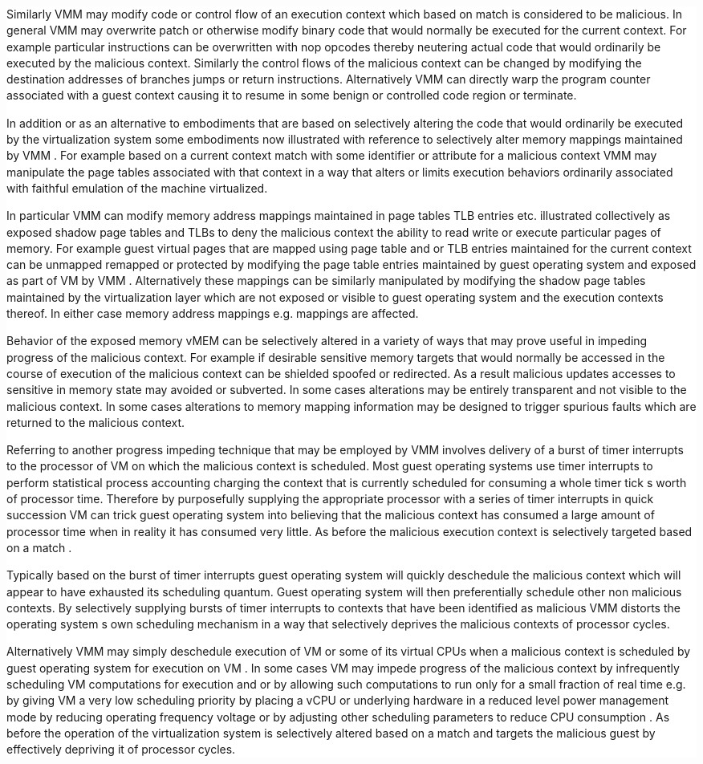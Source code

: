 Similarly VMM may modify code or control flow of an execution context which based on match is considered to be malicious. In general VMM may overwrite patch or otherwise modify binary code that would normally be executed for the current context. For example particular instructions can be overwritten with nop opcodes thereby neutering actual code that would ordinarily be executed by the malicious context. Similarly the control flows of the malicious context can be changed by modifying the destination addresses of branches jumps or return instructions. Alternatively VMM can directly warp the program counter associated with a guest context causing it to resume in some benign or controlled code region or terminate.

In addition or as an alternative to embodiments that are based on selectively altering the code that would ordinarily be executed by the virtualization system some embodiments now illustrated with reference to selectively alter memory mappings maintained by VMM . For example based on a current context match with some identifier or attribute for a malicious context VMM may manipulate the page tables associated with that context in a way that alters or limits execution behaviors ordinarily associated with faithful emulation of the machine virtualized.

In particular VMM can modify memory address mappings maintained in page tables TLB entries etc. illustrated collectively as exposed shadow page tables and TLBs to deny the malicious context the ability to read write or execute particular pages of memory. For example guest virtual pages that are mapped using page table and or TLB entries maintained for the current context can be unmapped remapped or protected by modifying the page table entries maintained by guest operating system and exposed as part of VM by VMM . Alternatively these mappings can be similarly manipulated by modifying the shadow page tables maintained by the virtualization layer which are not exposed or visible to guest operating system and the execution contexts thereof. In either case memory address mappings e.g. mappings are affected.

Behavior of the exposed memory vMEM can be selectively altered in a variety of ways that may prove useful in impeding progress of the malicious context. For example if desirable sensitive memory targets that would normally be accessed in the course of execution of the malicious context can be shielded spoofed or redirected. As a result malicious updates accesses to sensitive in memory state may avoided or subverted. In some cases alterations may be entirely transparent and not visible to the malicious context. In some cases alterations to memory mapping information may be designed to trigger spurious faults which are returned to the malicious context.

Referring to another progress impeding technique that may be employed by VMM involves delivery of a burst of timer interrupts to the processor of VM on which the malicious context is scheduled. Most guest operating systems use timer interrupts to perform statistical process accounting charging the context that is currently scheduled for consuming a whole timer tick s worth of processor time. Therefore by purposefully supplying the appropriate processor with a series of timer interrupts in quick succession VM can trick guest operating system into believing that the malicious context has consumed a large amount of processor time when in reality it has consumed very little. As before the malicious execution context is selectively targeted based on a match .

Typically based on the burst of timer interrupts guest operating system will quickly deschedule the malicious context which will appear to have exhausted its scheduling quantum. Guest operating system will then preferentially schedule other non malicious contexts. By selectively supplying bursts of timer interrupts to contexts that have been identified as malicious VMM distorts the operating system s own scheduling mechanism in a way that selectively deprives the malicious contexts of processor cycles.

Alternatively VMM may simply deschedule execution of VM or some of its virtual CPUs when a malicious context is scheduled by guest operating system for execution on VM . In some cases VM may impede progress of the malicious context by infrequently scheduling VM computations for execution and or by allowing such computations to run only for a small fraction of real time e.g. by giving VM a very low scheduling priority by placing a vCPU or underlying hardware in a reduced level power management mode by reducing operating frequency voltage or by adjusting other scheduling parameters to reduce CPU consumption . As before the operation of the virtualization system is selectively altered based on a match and targets the malicious guest by effectively depriving it of processor cycles.
